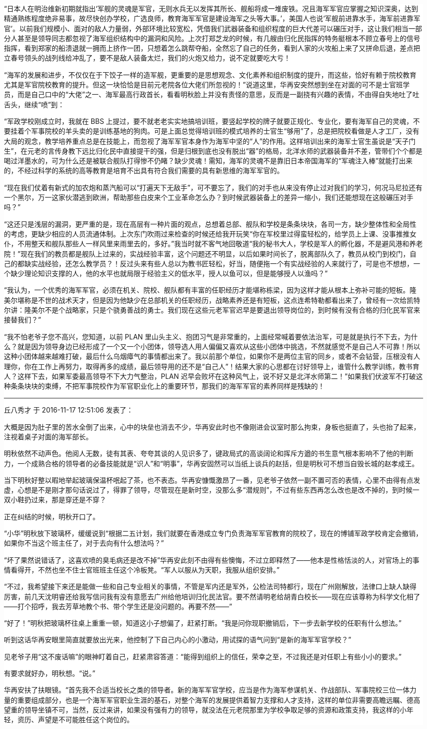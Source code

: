 “日本人在明治维新初期就指出‘军舰的灵魂是军官，无则水兵无以发挥其所长、舰船将成一堆废铁。况且海军军官应掌握之知识深奥，达到精通熟练程度绝非易事，故尽快创办学校，广选良师，教育海军军官是建设海军之头等大事。’，美国人也说‘军舰前进靠水手，海军前进靠军官’。以前我们规模小、面对的敌人力量弱，外部环境比较宽松，凭借我们武器装备和组织程度的巨大代差可以碾压对手，这让我们相当一部分人甚至是领导同志都忽视了海军组织结构中的漏洞和风险。上次打郑芝龙的时候，有几艘由归化民指挥的特务艇根本不顾立春号上的信号指挥，看到郑家的船溃退就一拥而上挤作一团，只想着怎么跳帮夺船，全然忘了自己的任务，看到人家的火攻船上来了又拼命后退，差点把立春号领头的战列线给冲乱了，要不是敌人装备太烂，我们的火炮又给力，说不定就要吃大亏！

“海军的发展和进步，不仅仅在于下饺子一样的造军舰，更重要的是思想观念、文化素养和组织制度的提升，而这些，恰好有赖于院校教育尤其是军官院校教育的提升。但这一块恰恰是目前元老院各位大佬们所忽视的！”说道这里，华再安突然想到坐在对面的可不是士官班学员，而是自己口中的“大佬”之一、海军最高行政首长，看看明秋脸上并没有责怪的意思，反而是一副挠有兴趣的表情，不由得自失地吐了吐舌头，继续“喷”到：

“军政学校刚成立时，我就在 BBS 上提过，要不就老老实实地搞培训班，要竖起学校的牌子就要正规化、专业化，要有海军自己的灵魂，不要挂着个军事院校的羊头卖的是训练基地的狗肉。可是上面总觉得培训班的模式培养的士官生“够用”了，总是把院校看做是人才工厂，没有大局的观念，教学培养重点总是在技能上，而忽视了海军军官本身作为海军中坚的“人”的作用。这样培训出来的海军士官生虽说是“天子门生”，在元老的言传身教下远比归化民中直接提干的强，但是归根到底也没有脱出“器”的格局，北洋水师的武器装备并不差，管带们个个都是喝过洋墨水的，可为什么还是被联合舰队打得惨不仍睹？缺少灵魂！需知，海军的灵魂不是靠旧日本帝国海军的“军魂注入棒”就能打出来的，不经过科学的系统的高等教育是培育不出具有符合我们需要的具有新思维的海军军官的。

“现在我们仗着有新式的加农炮和蒸汽船可以“打遍天下无敌手”，可不要忘了，我们的对手也从来没有停止过对我们的学习，何况马尼拉还有一个黑尔，万一这家伙潜逃到欧洲，帮助那些白皮来个工业革命怎么办？到时候武器装备上的差异一缩小，我们还能想现在这般碾压对手吗？”

“这还只是浅层的漏洞，更严重的是，现在高层有一种片面的观点，总想着总部、舰队和学校是条条块块，各司一方，缺少整体性和全局性的考虑，更缺少相应的人员流通体制。上次东门吹雨过来检查的时候还给我开玩笑“你在军校里过得蛮轻松的，给学员上上课、没事推推女仆，不用整天和舰队那些人一样风里来雨里去的，多好。”我当时就不客气地回敬道“我的秘书大人，学校是军人的孵化器，不是避风港和养老院！”现在我们的教员都是舰队上过来的，实战经验丰富，这个问题还不明显，以后如果时间长了，脱离部队久了，教员从校门到校门，自己的都缺实战经验，还怎么教学员？！反过头来有些人总以为教书匠轻松，好当，随便拖一个有实战经验的人来就行了，可是也不想想，一个缺少理论知识支撑的人，他的水平也就局限于经验主义的低水平，授人以鱼可以，但是能够授人以渔吗？”

“我认为，一个优秀的海军军官，必须在机关、院校、舰队都有丰富的任职经历才能堪称栋梁，因为这样才能从根本上弥补可能的短板。隆美尔堪称是不世的战术天才，但是因为他缺少在总部机关的任职经历，战略素养还是有短板，这点连希特勒都看出来了，曾经有一次给凯特尔讲：隆美尔不是个战略家，只是个骁勇善战的勇士。我们现在这些元老军官迟早是要退出领导岗位的，到时候有没有合格的归化民军官来接替我们？”

“我不怕老爷子您不高兴，您知道，以前 PLAN 里山头主义、抱团习气是非常重的，上面经常喊着要依法治军，可是就是执行不下去，为什么？就是因为领导身边已经形成了一个又一个小团体，领导选人用人偏偏又喜欢从这些小团体中挑选，不然就感觉不是自己人不可靠！所以这种小团体越来越难打破，最后什么乌烟瘴气的事情都出来了。我以前那个单位，如果你不是两位主官的同乡，或者不会钻营，压根没有人理你，你在工作上再努力，取得再多的成绩，最后领导用的还不是“自己人”！结果大家的心思都在讨好领导上，谁管什么教学训练，教书育人？这样下去，如果军委最高领导不下大力气整治，PLAN 迟早会败坏在这种风气上，说不好又是北洋水师第二！”如果我们伏波军不打破这种条条块块的束缚，不把军事院校作为军官职业化上的重要环节，那我们的海军军官的素养同样是残缺的！

---

丘八秀才 于 2016-11-17 12:51:06 发表了：

大概是因为肚子里的苦水全倒了出来，心中的块垒也消去不少，华再安此时也不像刚进会议室时那么拘束，身板也挺直了，头也抬了起来，注视着桌子对面的海军部长。

明秋依然不动声色。他阅人无数，徒有其表、夸夸其谈的人见识多了，键政局式的高谈阔论和挥斥方遒的书生意气根本影响不了他的判断力，一个成熟合格的领导者的必备技能就是“识人”和“明事”，华再安固然可以当纸上谈兵的赵括，但是明秋可不想当自毁长城的赵孝成王。

当下明秋好整以暇地举起玻璃保温杯呡起了茶，也不表态。华再安慷慨激昂了一番，见老爷子依然一副不置可否的表情，心里不由得有点发虚，心想是不是刚才那句话说过了，得罪了领导，尽管现在是新时空，没那么多“潜规则”，不过有些东西再怎么改也是改不掉的，到时候一双小鞋扔过来，那是穿还是不穿？

正在纠结的时候，明秋开口了。

“小华”明秋放下玻璃杯，缓缓说到“根据二五计划，我们就要在香港成立专门负责海军军官教育的院校了，现在的博铺军政学校肯定会撤销，如果你不当这个班主任了，对于去向有什么想法吗？”

“坏了果然说错话了，这喜欢喷的臭毛病还是改不掉”华再安此刻不由得有些懊悔，不过立即释然了——他本是性格恬淡的人，对官场上的事情看得开，不然也坐不住士官班班主任这个冷板凳。“军人以服从为天职，我服从组织安排。”

“不过，我希望接下来还是能做一些和自己专业相关的事情，不管是军内还是军外，公检法司特都行，现在广州刚解放，法律口上缺人缺得厉害，前几天沈明睿还给我写信问我有没有意愿去广州给他培训归化民法官。要不然请明老给胡青白校长——现在应该尊称为科学文化相了——打个招呼，我去芳草地教个书、带个学生还是没问题的。再要不然——”

“好了！”明秋把玻璃杯往桌上重重一顿，知道这小子想偏了，赶紧打断。“我是问你现职撤销后，下一步去新学校的任职有什么想法。”

听到这话华再安眼里简直就要放出光来，他控制了下自己内心的小激动，用试探的语气问到“是新的海军军官学校？”

见老爷子用“这不废话嘛”的眼神盯着自己，赶紧肃容答道：“能得到组织上的信任，荣幸之至，不过我还是对任职上有些小小的要求。”

有要求就好办，明秋想。“说。”

华再安扶了扶眼镜。“首先我不合适当校长之类的领导者。新的海军军官学校，应当是作为海军参谋机关、作战部队、军事院校三位一体力量的重要组成部分，也是一个海军军官职业生涯的基石，对整个海军的发展提供着智力支撑和人才支持，这样的单位非需要高瞻远瞩、德高望重的领导坐镇不可，当然，反过来讲，如果没有强有力的领导，就没法在元老院那里为学校争取足够的资源和政策支持，我这样的小年轻，资历、声望是不可能胜任这个岗位的。
